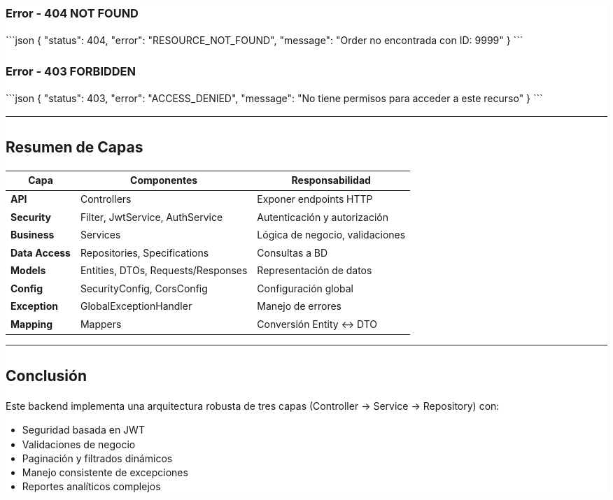 ### Error - 404 NOT FOUND
\`\`\`json
{
  "status": 404,
  "error": "RESOURCE_NOT_FOUND",
  "message": "Order no encontrada con ID: 9999"
}
\`\`\`

### Error - 403 FORBIDDEN
\`\`\`json
{
  "status": 403,
  "error": "ACCESS_DENIED",
  "message": "No tiene permisos para acceder a este recurso"
}
\`\`\`

---

## Resumen de Capas

| Capa | Componentes | Responsabilidad |
|------|-------------|-----------------|
| **API** | Controllers | Exponer endpoints HTTP |
| **Security** | Filter, JwtService, AuthService | Autenticación y autorización |
| **Business** | Services | Lógica de negocio, validaciones |
| **Data Access** | Repositories, Specifications | Consultas a BD |
| **Models** | Entities, DTOs, Requests/Responses | Representación de datos |
| **Config** | SecurityConfig, CorsConfig | Configuración global |
| **Exception** | GlobalExceptionHandler | Manejo de errores |
| **Mapping** | Mappers | Conversión Entity ↔ DTO |

---

## Conclusión

Este backend implementa una arquitectura robusta de tres capas (Controller → Service → Repository) con:
- Seguridad basada en JWT
- Validaciones de negocio
- Paginación y filtrados dinámicos
- Manejo consistente de excepciones
- Reportes analíticos complejos
